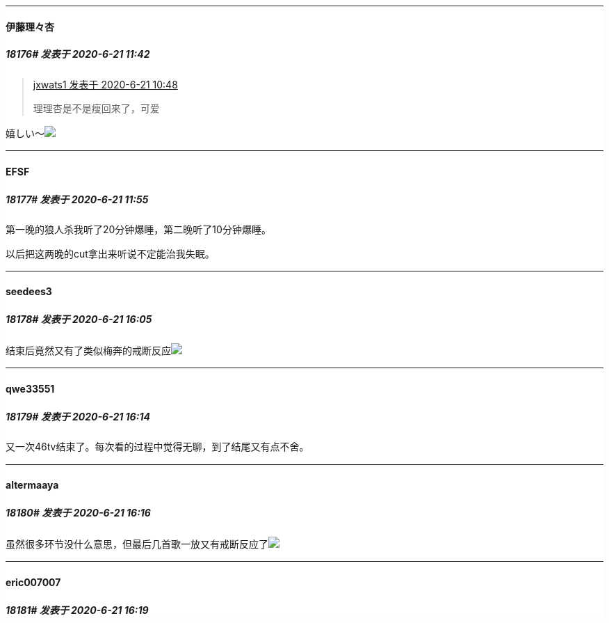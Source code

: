 
*****

####  伊藤理々杏  
##### 18176#       发表于 2020-6-21 11:42


<blockquote><a href="httphttps://bbs.saraba1st.com/2b/forum.php?mod=redirect&amp;goto=findpost&amp;pid=47886798&amp;ptid=1102389" target="_blank">jxwats1 发表于 2020-6-21 10:48</a>

理理杏是不是瘦回来了，可爱</blockquote>
嬉しい～<img src="https://static.saraba1st.com/image/smiley/face2017/071.png" referrerpolicy="no-referrer">


*****

####  EFSF  
##### 18177#       发表于 2020-6-21 11:55


第一晚的狼人杀我听了20分钟爆睡，第二晚听了10分钟爆睡。


以后把这两晚的cut拿出来听说不定能治我失眠。


*****

####  seedees3  
##### 18178#       发表于 2020-6-21 16:05


结束后竟然又有了类似梅奔的戒断反应<img src="https://static.saraba1st.com/image/smiley/face2017/142.png" referrerpolicy="no-referrer">


*****

####  qwe33551  
##### 18179#       发表于 2020-6-21 16:14


又一次46tv结束了。每次看的过程中觉得无聊，到了结尾又有点不舍。


*****

####  altermaaya  
##### 18180#       发表于 2020-6-21 16:16


虽然很多环节没什么意思，但最后几首歌一放又有戒断反应了<img src="https://static.saraba1st.com/image/smiley/face2017/180.png" referrerpolicy="no-referrer">




*****

####  eric007007  
##### 18181#       发表于 2020-6-21 16:19
